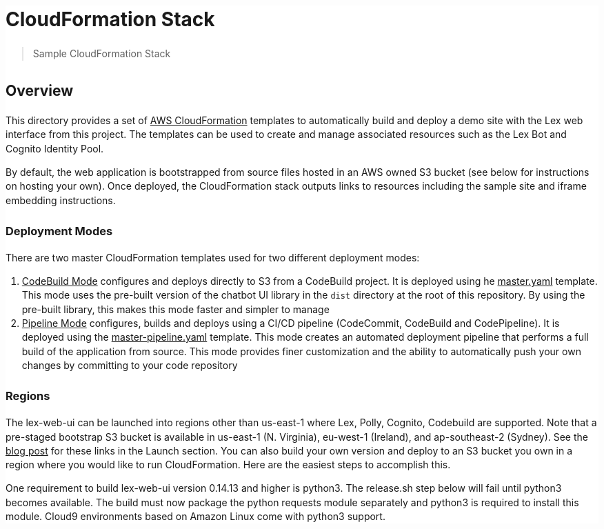 # CloudFormation Stack

> Sample CloudFormation Stack

## Overview
This directory provides a set of [AWS
CloudFormation](https://aws.amazon.com/cloudformation/) templates to
automatically build and deploy a demo site with the Lex web interface from
this project. The templates can be used to create and manage associated
resources such as the Lex Bot and Cognito Identity Pool.

By default, the web application is bootstrapped from source files
hosted in an AWS owned S3 bucket (see below for instructions on hosting
your own). Once deployed, the CloudFormation stack outputs links to
resources including the sample site and iframe embedding instructions.

### Deployment Modes
There are two master CloudFormation templates used for two different
deployment modes:

1. [CodeBuild Mode](#codebuild-deployment-mode) configures and deploys
directly to S3 from a CodeBuild project. It is deployed using he
[master.yaml](master.yaml) template.  This mode uses the pre-built
version of the chatbot UI library in the `dist` directory at the root
of this repository. By using the pre-built library, this makes this mode
faster and simpler to manage
2. [Pipeline Mode](#pipeline-deployment-mode) configures,
builds and deploys using a CI/CD pipeline (CodeCommit,
CodeBuild and CodePipeline). It is deployed using the
[master-pipeline.yaml](master-pipeline.yaml) template. This mode
creates an automated deployment pipeline that performs a full build of
the application from source. This mode provides finer customization and
the ability to automatically push your own changes by committing to your
code repository

### Regions
The lex-web-ui can be launched into regions other than us-east-1 where Lex, Polly, Cognito, Codebuild are supported. 
Note that a pre-staged bootstrap S3 bucket is available in us-east-1 (N. Virginia), eu-west-1 (Ireland), 
and ap-southeast-2 (Sydney). See the
[blog post](https://aws.amazon.com/blogs/machine-learning/deploy-a-web-ui-for-your-chatbot/) for these links in the Launch section. 
You can also build your own version and deploy to an S3 bucket you own in a region 
where you would like to run CloudFormation. Here are the easiest steps to accomplish this.

One requirement to build lex-web-ui version 0.14.13 and higher is python3. The release.sh
step below will fail until python3 becomes available. The build must now 
package the python requests module separately and python3 is required to 
install this module. Cloud9 environments based on Amazon Linux 
come with python3 support. 
 